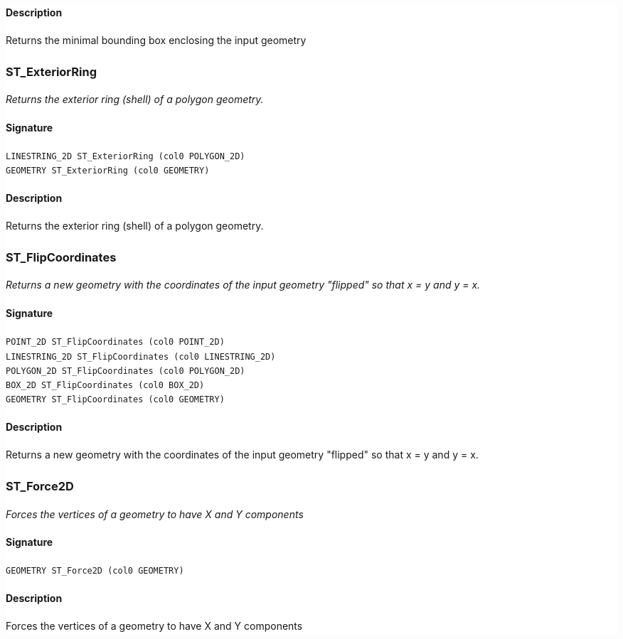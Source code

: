 #### Description

Returns the minimal bounding box enclosing the input geometry



### ST_ExteriorRing

_Returns the exterior ring (shell) of a polygon geometry._

#### Signature

```sql
LINESTRING_2D ST_ExteriorRing (col0 POLYGON_2D)
GEOMETRY ST_ExteriorRing (col0 GEOMETRY)
```

#### Description

Returns the exterior ring (shell) of a polygon geometry.



### ST_FlipCoordinates

_Returns a new geometry with the coordinates of the input geometry "flipped" so that x = y and y = x._

#### Signature

```sql
POINT_2D ST_FlipCoordinates (col0 POINT_2D)
LINESTRING_2D ST_FlipCoordinates (col0 LINESTRING_2D)
POLYGON_2D ST_FlipCoordinates (col0 POLYGON_2D)
BOX_2D ST_FlipCoordinates (col0 BOX_2D)
GEOMETRY ST_FlipCoordinates (col0 GEOMETRY)
```

#### Description

Returns a new geometry with the coordinates of the input geometry "flipped" so that x = y and y = x.



### ST_Force2D

_Forces the vertices of a geometry to have X and Y components_

#### Signature

```sql
GEOMETRY ST_Force2D (col0 GEOMETRY)
```

#### Description

Forces the vertices of a geometry to have X and Y components
